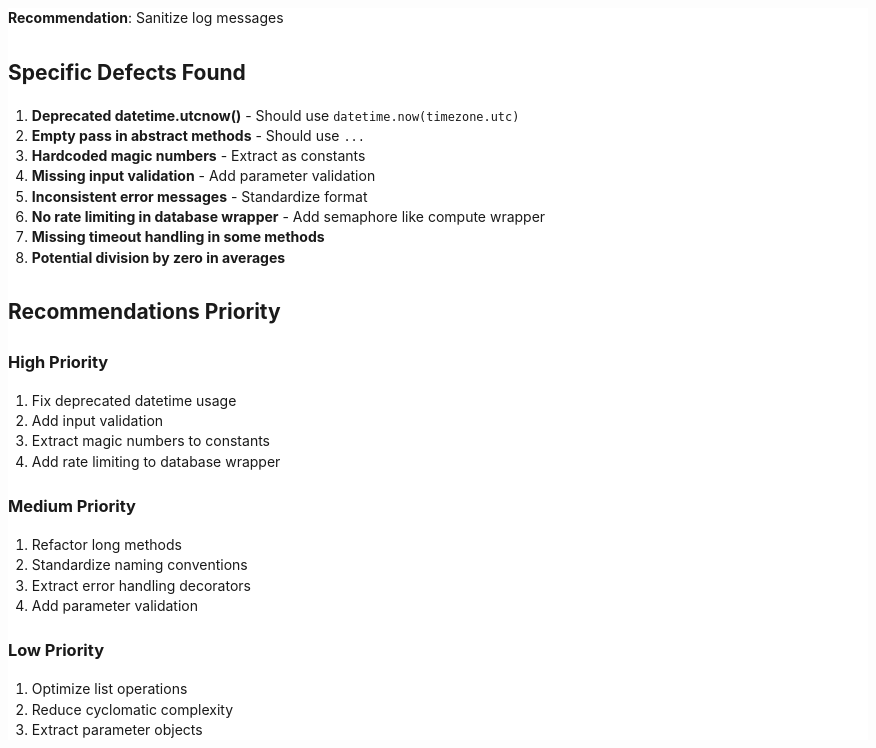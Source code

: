 **Recommendation**: Sanitize log messages

## Specific Defects Found

1. **Deprecated datetime.utcnow()** - Should use `datetime.now(timezone.utc)`
2. **Empty pass in abstract methods** - Should use `...`
3. **Hardcoded magic numbers** - Extract as constants
4. **Missing input validation** - Add parameter validation
5. **Inconsistent error messages** - Standardize format
6. **No rate limiting in database wrapper** - Add semaphore like compute wrapper
7. **Missing timeout handling in some methods**
8. **Potential division by zero in averages**

## Recommendations Priority

### High Priority
1. Fix deprecated datetime usage
2. Add input validation
3. Extract magic numbers to constants
4. Add rate limiting to database wrapper

### Medium Priority
1. Refactor long methods
2. Standardize naming conventions
3. Extract error handling decorators
4. Add parameter validation

### Low Priority
1. Optimize list operations
2. Reduce cyclomatic complexity
3. Extract parameter objects